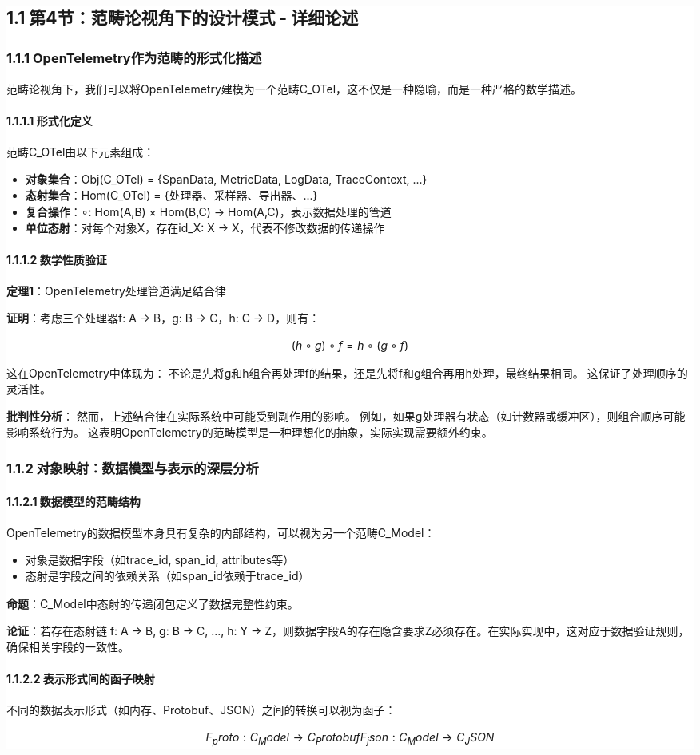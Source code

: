 ## 1.1 第4节：范畴论视角下的设计模式 - 详细论述

### 1.1.1 OpenTelemetry作为范畴的形式化描述

 范畴论视角下，我们可以将OpenTelemetry建模为一个范畴C_OTel，这不仅是一种隐喻，而是一种严格的数学描述。

#### 1.1.1.1 形式化定义

范畴C_OTel由以下元素组成：

- **对象集合**：Obj(C_OTel) = {SpanData, MetricData, LogData, TraceContext, ...}
- **态射集合**：Hom(C_OTel) = {处理器、采样器、导出器、...}
- **复合操作**：∘: Hom(A,B) × Hom(B,C) → Hom(A,C)，表示数据处理的管道
- **单位态射**：对每个对象X，存在id_X: X → X，代表不修改数据的传递操作

#### 1.1.1.2 数学性质验证

**定理1**：OpenTelemetry处理管道满足结合律

**证明**：考虑三个处理器f: A → B，g: B → C，h: C → D，则有：

```math
(h ∘ g) ∘ f = h ∘ (g ∘ f)

```

这在OpenTelemetry中体现为：
 不论是先将g和h组合再处理f的结果，还是先将f和g组合再用h处理，最终结果相同。
 这保证了处理顺序的灵活性。

**批判性分析**：
 然而，上述结合律在实际系统中可能受到副作用的影响。
 例如，如果g处理器有状态（如计数器或缓冲区），则组合顺序可能影响系统行为。
 这表明OpenTelemetry的范畴模型是一种理想化的抽象，实际实现需要额外约束。

### 1.1.2 对象映射：数据模型与表示的深层分析

#### 1.1.2.1 数据模型的范畴结构

OpenTelemetry的数据模型本身具有复杂的内部结构，可以视为另一个范畴C_Model：

- 对象是数据字段（如trace_id, span_id, attributes等）
- 态射是字段之间的依赖关系（如span_id依赖于trace_id）

**命题**：C_Model中态射的传递闭包定义了数据完整性约束。

**论证**：若存在态射链 f: A → B, g: B → C, ..., h: Y → Z，则数据字段A的存在隐含要求Z必须存在。在实际实现中，这对应于数据验证规则，确保相关字段的一致性。

#### 1.1.2.2 表示形式间的函子映射

不同的数据表示形式（如内存、Protobuf、JSON）之间的转换可以视为函子：

```math
F_proto: C_Model → C_Protobuf
F_json: C_Model → C_JSON

```
